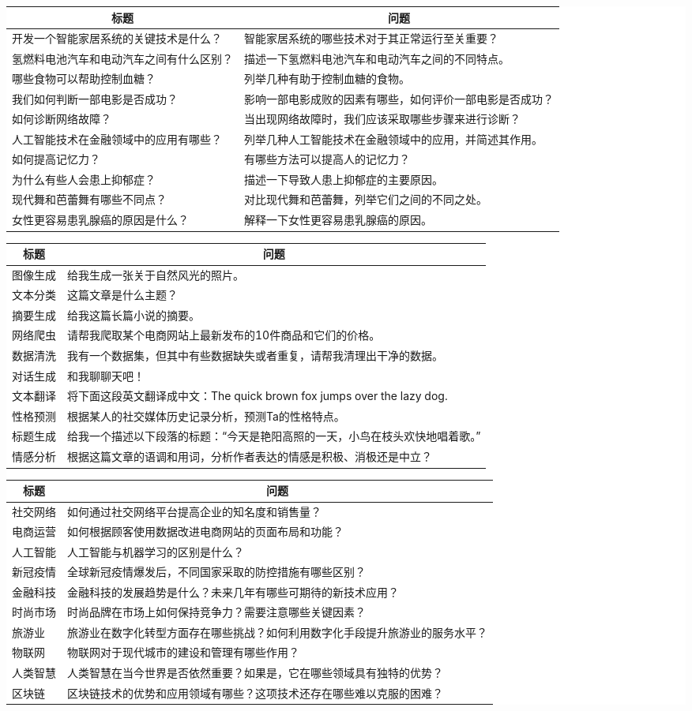 | 标题 | 问题 |
| --- | --- |
| 开发一个智能家居系统的关键技术是什么？ | 智能家居系统的哪些技术对于其正常运行至关重要？ |
| 氢燃料电池汽车和电动汽车之间有什么区别？ | 描述一下氢燃料电池汽车和电动汽车之间的不同特点。 |
| 哪些食物可以帮助控制血糖？ | 列举几种有助于控制血糖的食物。 |
| 我们如何判断一部电影是否成功？ | 影响一部电影成败的因素有哪些，如何评价一部电影是否成功？ |
| 如何诊断网络故障？ | 当出现网络故障时，我们应该采取哪些步骤来进行诊断？ |
| 人工智能技术在金融领域中的应用有哪些？ | 列举几种人工智能技术在金融领域中的应用，并简述其作用。 |
| 如何提高记忆力？ | 有哪些方法可以提高人的记忆力？ |
| 为什么有些人会患上抑郁症？ | 描述一下导致人患上抑郁症的主要原因。 |
| 现代舞和芭蕾舞有哪些不同点？ | 对比现代舞和芭蕾舞，列举它们之间的不同之处。 |
| 女性更容易患乳腺癌的原因是什么？ | 解释一下女性更容易患乳腺癌的原因。 |

| 标题                 | 问题                                                                                                                    |
| -------------------- | ----------------------------------------------------------------------------------------------------------------------- |
| 图像生成             | 给我生成一张关于自然风光的照片。                                                                                         |
| 文本分类             | 这篇文章是什么主题？                                                                                                    |
| 摘要生成             | 给我这篇长篇小说的摘要。                                                                                                 |
| 网络爬虫             | 请帮我爬取某个电商网站上最新发布的10件商品和它们的价格。                                                               |
| 数据清洗             | 我有一个数据集，但其中有些数据缺失或者重复，请帮我清理出干净的数据。                                                  |
| 对话生成             | 和我聊聊天吧！                                                                                                          |
| 文本翻译             | 将下面这段英文翻译成中文：The quick brown fox jumps over the lazy dog.                                                      |
| 性格预测             | 根据某人的社交媒体历史记录分析，预测Ta的性格特点。                                                                       |
| 标题生成             | 给我一个描述以下段落的标题：“今天是艳阳高照的一天，小鸟在枝头欢快地唱着歌。”                                         |
| 情感分析             | 根据这篇文章的语调和用词，分析作者表达的情感是积极、消极还是中立？                                                     |

|标题|问题|
|---|---|
|社交网络|如何通过社交网络平台提高企业的知名度和销售量？|
|电商运营|如何根据顾客使用数据改进电商网站的页面布局和功能？|
|人工智能|人工智能与机器学习的区别是什么？|
|新冠疫情|全球新冠疫情爆发后，不同国家采取的防控措施有哪些区别？|
|金融科技|金融科技的发展趋势是什么？未来几年有哪些可期待的新技术应用？|
|时尚市场|时尚品牌在市场上如何保持竞争力？需要注意哪些关键因素？|
|旅游业|旅游业在数字化转型方面存在哪些挑战？如何利用数字化手段提升旅游业的服务水平？|
|物联网|物联网对于现代城市的建设和管理有哪些作用？|
|人类智慧|人类智慧在当今世界是否依然重要？如果是，它在哪些领域具有独特的优势？|
|区块链|区块链技术的优势和应用领域有哪些？这项技术还存在哪些难以克服的困难？|
